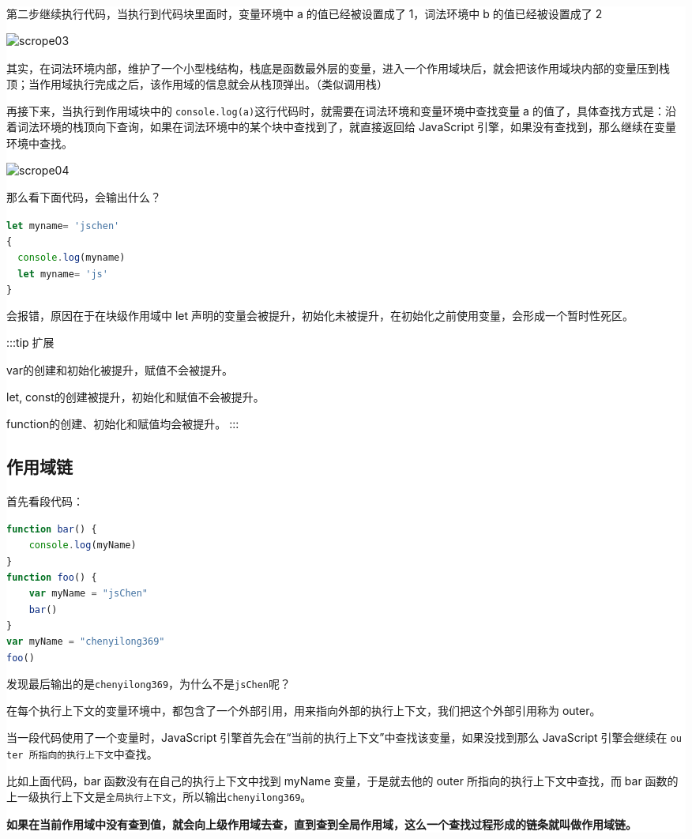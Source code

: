 第二步继续执行代码，当执行到代码块里面时，变量环境中 a 的值已经被设置成了 1，词法环境中 b 的值已经被设置成了 2

<img :src="$withBase('/scope03.png')" alt="scrope03"/>

其实，在词法环境内部，维护了一个小型栈结构，栈底是函数最外层的变量，进入一个作用域块后，就会把该作用域块内部的变量压到栈顶；当作用域执行完成之后，该作用域的信息就会从栈顶弹出。（类似调用栈）

再接下来，当执行到作用域块中的 `console.log(a)`这行代码时，就需要在词法环境和变量环境中查找变量 a 的值了，具体查找方式是：沿着词法环境的栈顶向下查询，如果在词法环境中的某个块中查找到了，就直接返回给 JavaScript 引擎，如果没有查找到，那么继续在变量环境中查找。

<img :src="$withBase('/scope04.png')" alt="scrope04"/>

那么看下面代码，会输出什么？

```js
let myname= 'jschen'
{
  console.log(myname) 
  let myname= 'js'
}
```

会报错，原因在于在块级作用域中 let 声明的变量会被提升，初始化未被提升，在初始化之前使用变量，会形成一个暂时性死区。

:::tip 扩展

var的创建和初始化被提升，赋值不会被提升。

let, const的创建被提升，初始化和赋值不会被提升。

function的创建、初始化和赋值均会被提升。
:::

## 作用域链

首先看段代码：

```js
function bar() {
    console.log(myName)
}
function foo() {
    var myName = "jsChen"
    bar()
}
var myName = "chenyilong369"
foo()
```

发现最后输出的是`chenyilong369`，为什么不是`jsChen`呢？

在每个执行上下文的变量环境中，都包含了一个外部引用，用来指向外部的执行上下文，我们把这个外部引用称为 outer。

当一段代码使用了一个变量时，JavaScript 引擎首先会在“当前的执行上下文”中查找该变量，如果没找到那么 JavaScript 引擎会继续在 `outer 所指向的执行上下文`中查找。

比如上面代码，bar 函数没有在自己的执行上下文中找到 myName 变量，于是就去他的 outer 所指向的执行上下文中查找，而 bar 函数的上一级执行上下文是`全局执行上下文`，所以输出`chenyilong369`。

**如果在当前作用域中没有查到值，就会向上级作用域去查，直到查到全局作用域，这么一个查找过程形成的链条就叫做作用域链。**
